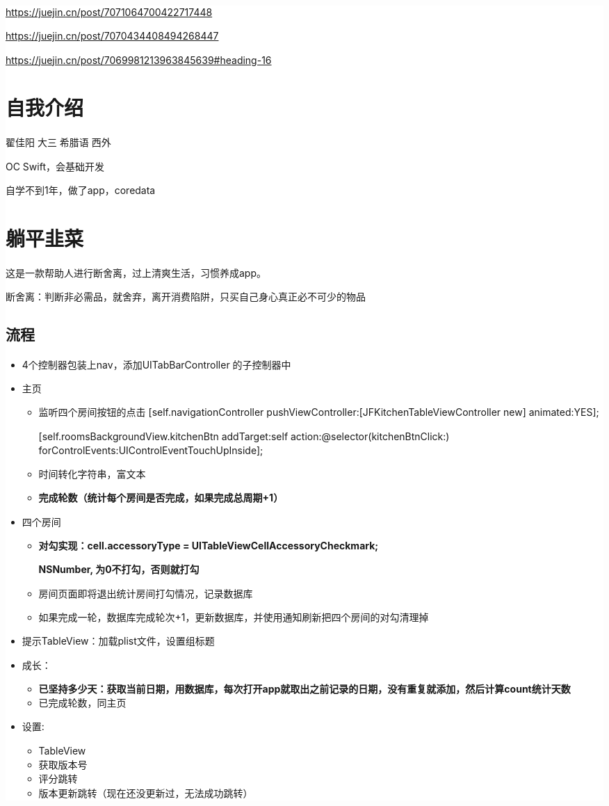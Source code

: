 https://juejin.cn/post/7071064700422717448

https://juejin.cn/post/7070434408494268447

https://juejin.cn/post/7069981213963845639#heading-16

# 自我介绍

翟佳阳 大三 希腊语 西外

OC Swift，会基础开发

自学不到1年，做了app，coredata

# 躺平韭菜

这是一款帮助人进行断舍离，过上清爽生活，习惯养成app。

断舍离：判断非必需品，就舍弃，离开消费陷阱，只买自己身心真正必不可少的物品

## 流程

- 4个控制器包装上nav，添加UITabBarController 的子控制器中

- 主页

  - 监听四个房间按钮的点击 [self.navigationController pushViewController:[JFKitchenTableViewController new] animated:YES];

    [self.roomsBackgroundView.kitchenBtn addTarget:self action:@selector(kitchenBtnClick:) forControlEvents:UIControlEventTouchUpInside];

  - 时间转化字符串，富文本
  - **完成轮数（统计每个房间是否完成，如果完成总周期+1）**

- 四个房间

  - **对勾实现：cell.accessoryType = UITableViewCellAccessoryCheckmark;**

    **NSNumber, 为0不打勾，否则就打勾**

  - 房间页面即将退出统计房间打勾情况，记录数据库

  - 如果完成一轮，数据库完成轮次+1，更新数据库，并使用通知刷新把四个房间的对勾清理掉

- 提示TableView：加载plist文件，设置组标题

- 成长：

  - **已坚持多少天：获取当前日期，用数据库，每次打开app就取出之前记录的日期，没有重复就添加，然后计算count统计天数**
  - 已完成轮数，同主页

- 设置:

  - TableView
  - 获取版本号
  - 评分跳转
  - 版本更新跳转（现在还没更新过，无法成功跳转）
